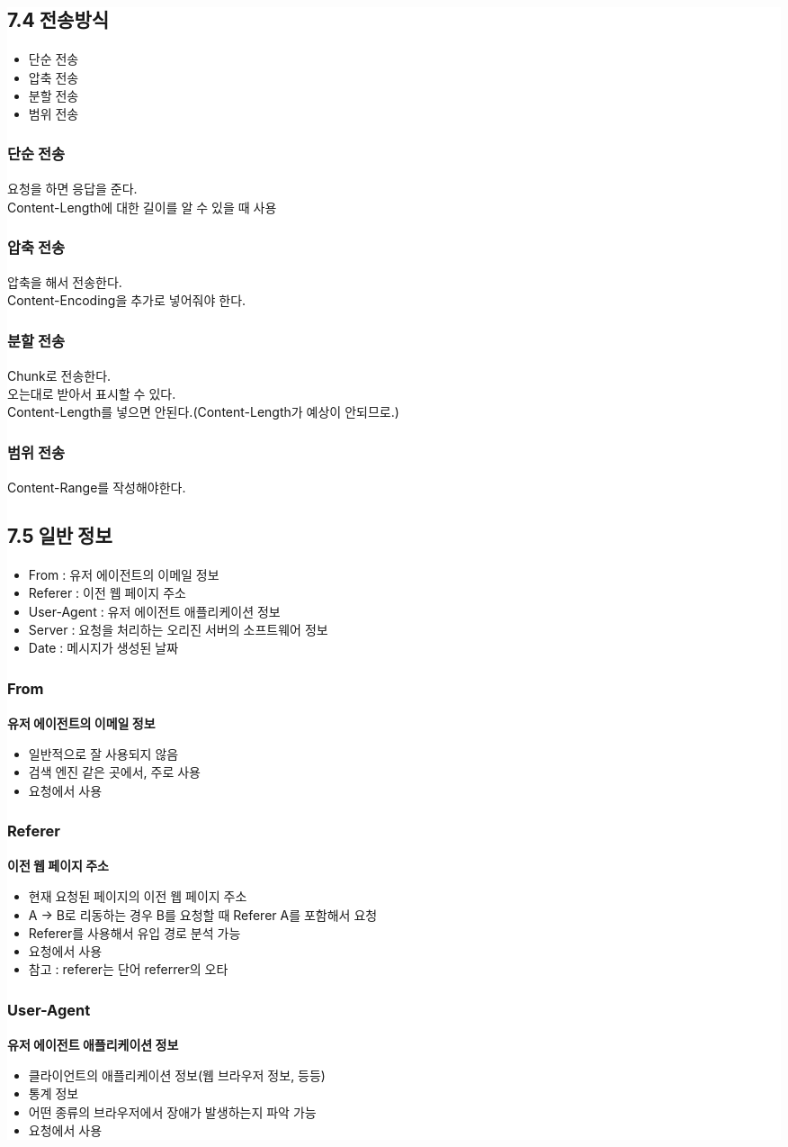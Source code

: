 ## 7.4 전송방식
- 단순 전송
- 압축 전송
- 분할 전송
- 범위 전송

### 단순 전송
요청을 하면 응답을 준다.   
Content-Length에 대한 길이를 알 수 있을 때 사용   

### 압축 전송
압축을 해서 전송한다.   
Content-Encoding을 추가로 넣어줘야 한다.

### 분할 전송
Chunk로 전송한다.    
오는대로 받아서 표시할 수 있다.   
Content-Length를 넣으면 안된다.(Content-Length가 예상이 안되므로.)

### 범위 전송
Content-Range를 작성해야한다.

## 7.5 일반 정보
- From : 유저 에이전트의 이메일 정보
- Referer : 이전 웹 페이지 주소
- User-Agent : 유저 에이전트 애플리케이션 정보
- Server : 요청을 처리하는 오리진 서버의 소프트웨어 정보
- Date : 메시지가 생성된 날짜

### From 
**유저 에이전트의 이메일 정보**   
- 일반적으로 잘 사용되지 않음
- 검색 엔진 같은 곳에서, 주로 사용
- 요청에서 사용

### Referer
**이전 웹 페이지 주소**
- 현재 요청된 페이지의 이전 웹 페이지 주소
- A -> B로 리동하는 경우 B를 요청할 때 Referer A를 포함해서 요청
- Referer를 사용해서 유입 경로 분석 가능
- 요청에서 사용
- 참고 : referer는 단어 referrer의 오타

### User-Agent
**유저 에이전트 애플리케이션 정보**
- 클라이언트의 애플리케이션 정보(웹 브라우저 정보, 등등)
- 통계 정보
- 어떤 종류의 브라우저에서 장애가 발생하는지 파악 가능
- 요청에서 사용
